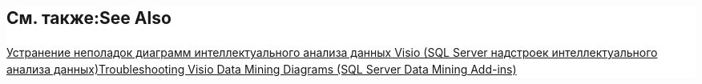 ## <a name="see-also"></a><span data-ttu-id="350d4-164">См. также:</span><span class="sxs-lookup"><span data-stu-id="350d4-164">See Also</span></span>  
 [<span data-ttu-id="350d4-165">Устранение неполадок диаграмм интеллектуального анализа данных Visio &#40;SQL Server надстроек интеллектуального анализа данных&#41;</span><span class="sxs-lookup"><span data-stu-id="350d4-165">Troubleshooting Visio Data Mining Diagrams &#40;SQL Server Data Mining Add-ins&#41;</span></span>](troubleshooting-visio-data-mining-diagrams-sql-server-data-mining-add-ins.md)  
  
  
